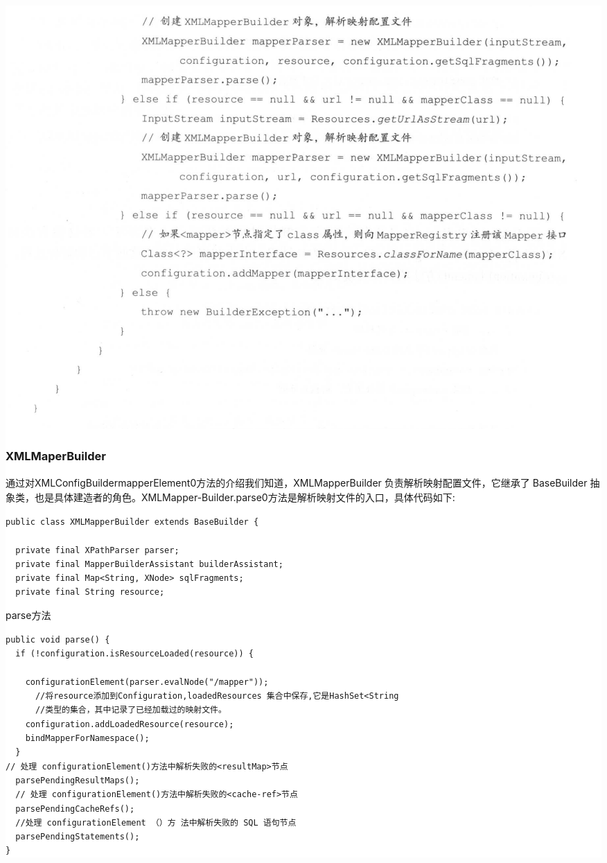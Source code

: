 ![image-20230912100654269](image-20230912100654269.png) 

### XMLMaperBuilder

通过对XMLConfigBuildermapperElement0方法的介绍我们知道，XMLMapperBuilder 负责解析映射配置文件，它继承了 BaseBuilder 抽象类，也是具体建造者的角色。XMLMapper-Builder.parse0方法是解析映射文件的入口，具体代码如下:

```
public class XMLMapperBuilder extends BaseBuilder {

  private final XPathParser parser;
  private final MapperBuilderAssistant builderAssistant;
  private final Map<String, XNode> sqlFragments;
  private final String resource;
```

parse方法

```
public void parse() {
  if (!configuration.isResourceLoaded(resource)) {

    configurationElement(parser.evalNode("/mapper"));
      //将resource添加到Configuration,loadedResources 集合中保存,它是HashSet<String
      //类型的集合，其中记录了已经加载过的映射文件。
    configuration.addLoadedResource(resource);
    bindMapperForNamespace();
  }
// 处理 configurationElement()方法中解析失败的<resultMap>节点
  parsePendingResultMaps();
  // 处理 configurationElement()方法中解析失败的<cache-ref>节点
  parsePendingCacheRefs();
  //处理 configurationElement （）方 法中解析失败的 SQL 语句节点
  parsePendingStatements();
}
```
